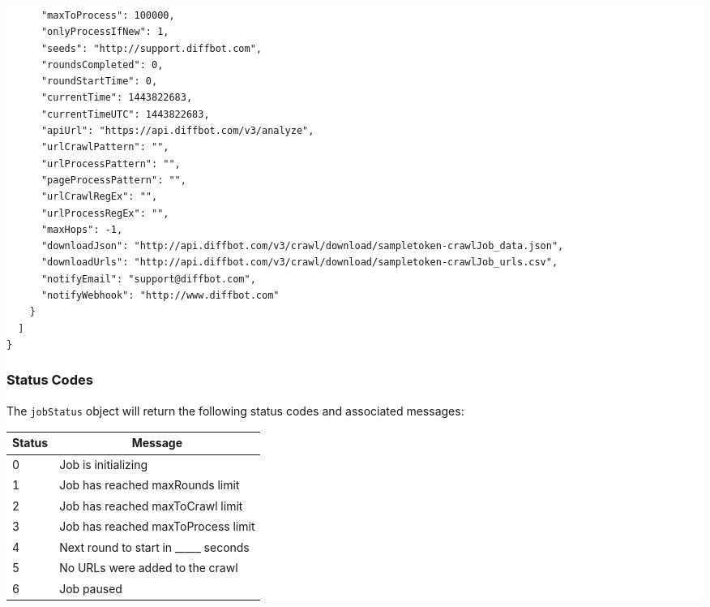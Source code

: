 ```text
      "maxToProcess": 100000,
      "onlyProcessIfNew": 1,
      "seeds": "http://support.diffbot.com",
      "roundsCompleted": 0,
      "roundStartTime": 0,
      "currentTime": 1443822683,
      "currentTimeUTC": 1443822683,
      "apiUrl": "https://api.diffbot.com/v3/analyze",
      "urlCrawlPattern": "",
      "urlProcessPattern": "",
      "pageProcessPattern": "",
      "urlCrawlRegEx": "",
      "urlProcessRegEx": "",
      "maxHops": -1,
      "downloadJson": "http://api.diffbot.com/v3/crawl/download/sampletoken-crawlJob_data.json",
      "downloadUrls": "http://api.diffbot.com/v3/crawl/download/sampletoken-crawlJob_urls.csv",
      "notifyEmail": "support@diffbot.com",
      "notifyWebhook": "http://www.diffbot.com"
    }
  ]
}
```





<h3 id="status">Status Codes</h3>
<p>The <code>jobStatus</code> object will return the following status codes and associated messages:</p>

<table class="controls table table-bordered table-condensed" border="0" cellpadding="5">
<thead><tr>
<th>Status</th>
<th>Message</th>
</tr></thead>
<tbody>
<tr>
<td>0</td>
<td>Job is initializing</td>
</tr>
<tr>
<td>1</td>
<td>Job has reached maxRounds limit</td>
</tr>
<tr>
<td>2</td>
<td>Job has reached maxToCrawl limit</td>
</tr>
<tr>
<td>3</td>
<td>Job has reached maxToProcess limit</td>
</tr>
<tr>
<td>4</td>
<td>Next round to start in _____ seconds</td>
</tr>
<tr>
<td>5</td>
<td>No URLs were added to the crawl</td>
</tr>
<tr>
<td>6</td>
<td>Job paused</td>
</tr>
<tr>